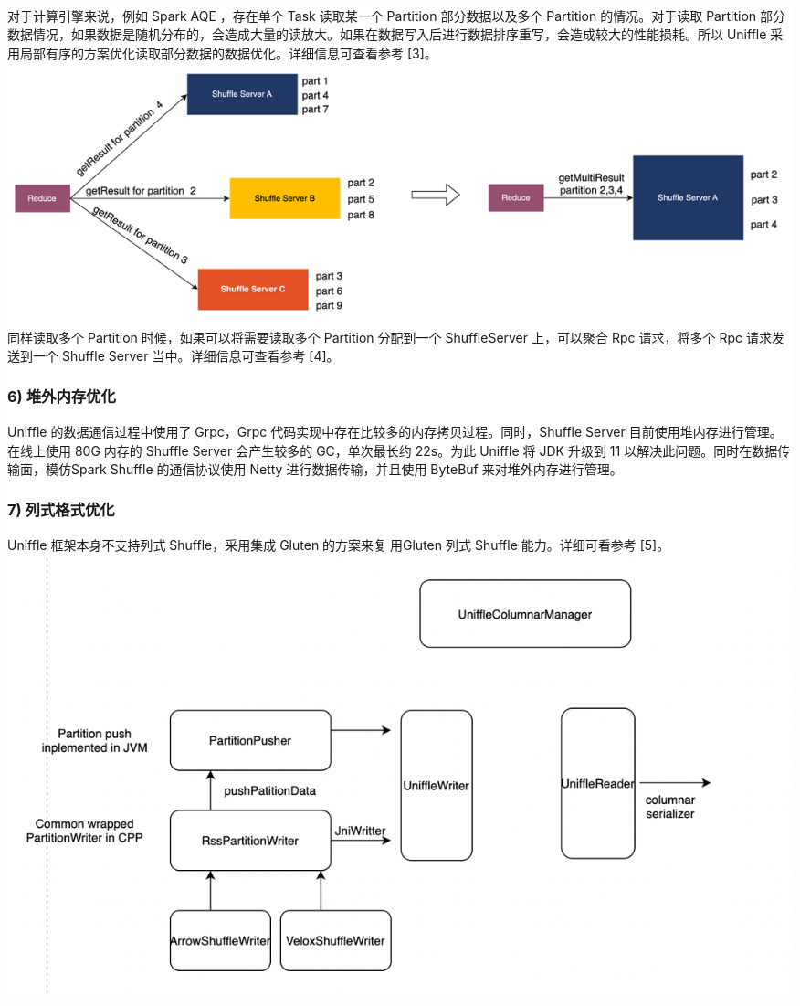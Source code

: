 对于计算引擎来说，例如 Spark AQE ，存在单个 Task 读取某一个 Partition 部分数据以及多个 Partition 的情况。对于读取 Partition 部分数据情况，如果数据是随机分布的，会造成大量的读放大。如果在数据写入后进行数据排序重写，会造成较大的性能损耗。所以 Uniffle 采用局部有序的方案优化读取部分数据的数据优化。详细信息可查看参考 [3]。
![get_results](img/get_results.png)  
同样读取多个 Partition 时候，如果可以将需要读取多个 Partition 分配到一个 ShuffleServer 上，可以聚合 Rpc 请求，将多个 Rpc 请求发送到一个 Shuffle Server 当中。详细信息可查看参考 [4]。

### 6) 堆外内存优化
Uniffle 的数据通信过程中使用了 Grpc，Grpc 代码实现中存在比较多的内存拷贝过程。同时，Shuffle Server 目前使用堆内存进行管理。在线上使用 80G 内存的 Shuffle Server 会产生较多的 GC，单次最长约 22s。为此 Uniffle 将 JDK 升级到 11 以解决此问题。同时在数据传输面，模仿Spark Shuffle 的通信协议使用 Netty 进行数据传输，并且使用 ByteBuf 来对堆外内存进行管理。

### 7) 列式格式优化 
Uniffle 框架本身不支持列式 Shuffle，采用集成 Gluten 的方案来复 用Gluten 列式 Shuffle 能力。详细可看参考 [5]。
![Gluten](img/gluten.png)
